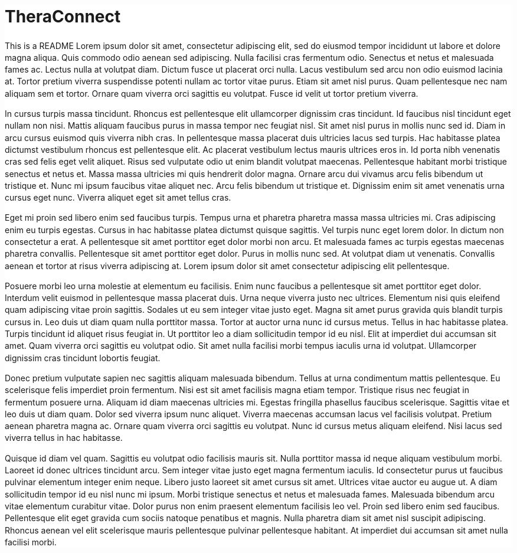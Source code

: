 # TheraConnect

This is a README
Lorem ipsum dolor sit amet, consectetur adipiscing elit, sed do eiusmod tempor incididunt ut labore et dolore magna aliqua. Quis commodo odio aenean sed adipiscing. Nulla facilisi cras fermentum odio. Senectus et netus et malesuada fames ac. Lectus nulla at volutpat diam. Dictum fusce ut placerat orci nulla. Lacus vestibulum sed arcu non odio euismod lacinia at. Tortor pretium viverra suspendisse potenti nullam ac tortor vitae purus. Etiam sit amet nisl purus. Quam pellentesque nec nam aliquam sem et tortor. Ornare quam viverra orci sagittis eu volutpat. Fusce id velit ut tortor pretium viverra.

In cursus turpis massa tincidunt. Rhoncus est pellentesque elit ullamcorper dignissim cras tincidunt. Id faucibus nisl tincidunt eget nullam non nisi. Mattis aliquam faucibus purus in massa tempor nec feugiat nisl. Sit amet nisl purus in mollis nunc sed id. Diam in arcu cursus euismod quis viverra nibh cras. In pellentesque massa placerat duis ultricies lacus sed turpis. Hac habitasse platea dictumst vestibulum rhoncus est pellentesque elit. Ac placerat vestibulum lectus mauris ultrices eros in. Id porta nibh venenatis cras sed felis eget velit aliquet. Risus sed vulputate odio ut enim blandit volutpat maecenas. Pellentesque habitant morbi tristique senectus et netus et. Massa massa ultricies mi quis hendrerit dolor magna. Ornare arcu dui vivamus arcu felis bibendum ut tristique et. Nunc mi ipsum faucibus vitae aliquet nec. Arcu felis bibendum ut tristique et. Dignissim enim sit amet venenatis urna cursus eget nunc. Viverra aliquet eget sit amet tellus cras.

Eget mi proin sed libero enim sed faucibus turpis. Tempus urna et pharetra pharetra massa massa ultricies mi. Cras adipiscing enim eu turpis egestas. Cursus in hac habitasse platea dictumst quisque sagittis. Vel turpis nunc eget lorem dolor. In dictum non consectetur a erat. A pellentesque sit amet porttitor eget dolor morbi non arcu. Et malesuada fames ac turpis egestas maecenas pharetra convallis. Pellentesque sit amet porttitor eget dolor. Purus in mollis nunc sed. At volutpat diam ut venenatis. Convallis aenean et tortor at risus viverra adipiscing at. Lorem ipsum dolor sit amet consectetur adipiscing elit pellentesque.

Posuere morbi leo urna molestie at elementum eu facilisis. Enim nunc faucibus a pellentesque sit amet porttitor eget dolor. Interdum velit euismod in pellentesque massa placerat duis. Urna neque viverra justo nec ultrices. Elementum nisi quis eleifend quam adipiscing vitae proin sagittis. Sodales ut eu sem integer vitae justo eget. Magna sit amet purus gravida quis blandit turpis cursus in. Leo duis ut diam quam nulla porttitor massa. Tortor at auctor urna nunc id cursus metus. Tellus in hac habitasse platea. Turpis tincidunt id aliquet risus feugiat in. Ut porttitor leo a diam sollicitudin tempor id eu nisl. Elit at imperdiet dui accumsan sit amet. Quam viverra orci sagittis eu volutpat odio. Sit amet nulla facilisi morbi tempus iaculis urna id volutpat. Ullamcorper dignissim cras tincidunt lobortis feugiat.

Donec pretium vulputate sapien nec sagittis aliquam malesuada bibendum. Tellus at urna condimentum mattis pellentesque. Eu scelerisque felis imperdiet proin fermentum. Nisi est sit amet facilisis magna etiam tempor. Tristique risus nec feugiat in fermentum posuere urna. Aliquam id diam maecenas ultricies mi. Egestas fringilla phasellus faucibus scelerisque. Sagittis vitae et leo duis ut diam quam. Dolor sed viverra ipsum nunc aliquet. Viverra maecenas accumsan lacus vel facilisis volutpat. Pretium aenean pharetra magna ac. Ornare quam viverra orci sagittis eu volutpat. Nunc id cursus metus aliquam eleifend. Nisi lacus sed viverra tellus in hac habitasse.

Quisque id diam vel quam. Sagittis eu volutpat odio facilisis mauris sit. Nulla porttitor massa id neque aliquam vestibulum morbi. Laoreet id donec ultrices tincidunt arcu. Sem integer vitae justo eget magna fermentum iaculis. Id consectetur purus ut faucibus pulvinar elementum integer enim neque. Libero justo laoreet sit amet cursus sit amet. Ultrices vitae auctor eu augue ut. A diam sollicitudin tempor id eu nisl nunc mi ipsum. Morbi tristique senectus et netus et malesuada fames. Malesuada bibendum arcu vitae elementum curabitur vitae. Dolor purus non enim praesent elementum facilisis leo vel. Proin sed libero enim sed faucibus. Pellentesque elit eget gravida cum sociis natoque penatibus et magnis. Nulla pharetra diam sit amet nisl suscipit adipiscing. Rhoncus aenean vel elit scelerisque mauris pellentesque pulvinar pellentesque habitant. At imperdiet dui accumsan sit amet nulla facilisi morbi.
